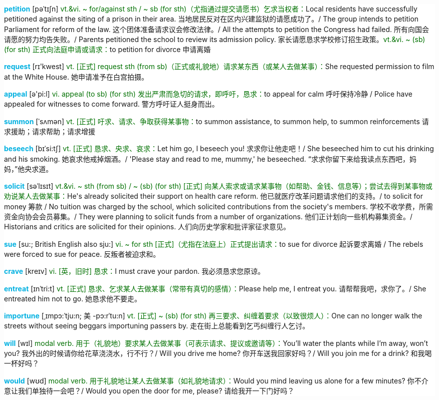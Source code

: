 <font color="sky blue">**petition**</font> [pəˈtɪʃn]
<font color="rgb(227, 108, 9)">vt.&vi. ~ for/against sth / ~ sb (for sth)（尤指通过提交请愿书）乞求当权者：</font>Local residents have successfully petitioned against the siting of a prison in their area. 当地居民反对在区内兴建监狱的请愿成功了。/ The group intends to petition Parliament for reform of the law. 这个团体准备请求议会修改法律。/ All the attempts to petition the Congress had failed. 所有向国会请愿的努力均告失败。/ Parents petitioned the school to review its admission policy. 家长请愿恳求学校修订招生政策。<font color="rgb(227, 108, 9)">vt.&vi. ~ (sb) (for sth) 正式向法庭申请或请求：</font>to petition for divorce 申请离婚

<font color="sky blue">**request**</font> [rɪ'kwest] 
<font color="rgb(227, 108, 9)">vt. [正式] request sth (from sb)（正式或礼貌地）请求某东西（或某人去做某事）：</font>She requested permission to film at the White House. 她申请准予在白宫拍摄。

<font color="sky blue">**appeal**</font> [ə'pi:l] 
<font color="rgb(227, 108, 9)">vi. appeal (to sb) (for sth) 发出严肃而急切的请求，即呼吁，恳求：</font>to appeal for calm 呼吁保持冷静 / Police have appealed for witnesses to come forward. 警方呼吁证人挺身而出。
             
<font color="sky blue">**summon**</font> [ˈsʌmən]
<font color="rgb(227, 108, 9)">vt. [正式] 吁求、请求、争取获得某事物：</font>to summon assistance, to summon help, to summon reinforcements 请求援助；请求帮助；请求增援         

<font color="sky blue">**beseech**</font> [bɪˈsi:tʃ]
<font color="rgb(227, 108, 9)">vt. [正式] 恳求、央求、哀求：</font>Let him go, I beseech you! 求求你让他走吧！/ She beseeched him to cut his drinking and his smoking. 她哀求他戒掉烟酒。/ 'Please stay and read to me, mummy,' he beseeched. “求求你留下来给我读点东西吧，妈妈，”他央求道。           

<font color="sky blue">**solicit**</font> [səˈlɪsɪt]
<font color="rgb(227, 108, 9)">vt.&vi. ~ sth (from sb) / ~ (sb) (for sth) [正式] 向某人索求或请求某事物（如帮助、金钱、信息等）；尝试去得到某事物或劝说某人去做某事：</font>He's already solicited their support on health care reform. 他已就医疗改革问题请求他们的支持。/ to solicit for money 筹款 / No tuition was charged by the school, which solicited contributions from the society's members. 学校不收学费，所需资金向协会会员募集。/ They were planning to solicit funds from a number of organizations. 他们正计划向一些机构募集资金。/ Historians and critics are solicited for their opinions. 人们向历史学家和批评家征求意见。           
           
<font color="sky blue">**sue**</font> [su:; British English also sju:]
<font color="rgb(227, 108, 9)">vi. ~ for sth [正式]（尤指在法庭上）正式提出请求：</font>to sue for divorce 起诉要求离婚 / The rebels were forced to sue for peace. 反叛者被迫求和。           

<font color="sky blue">**crave**</font> [kreɪv]
<font color="rgb(227, 108, 9)">vi. [英，旧时] 恳求：</font>I must crave your pardon. 我必须恳求您原谅。
           
<font color="sky blue">**entreat**</font> [ɪnˈtri:t]
<font color="rgb(227, 108, 9)">vt. [正式] 恳求、乞求某人去做某事（常带有真切的感情）：</font>Please help me, I entreat you. 请帮帮我吧，求你了。/ She entreated him not to go. 她恳求他不要走。

<font color="sky blue">**importune**</font> [ˌɪmpɔ:ˈtju:n; 美 -pɔ:rˈtu:n]
<font color="rgb(227, 108, 9)">vt. [正式] ~ (sb) (for sth) 再三要求、纠缠着要求（以致很烦人）：</font>One can no longer walk the streets without seeing beggars importuning passers by. 走在街上总能看到乞丐纠缠行人乞讨。

<font color="sky blue">**will**</font> [wɪl] 
<font color="rgb(227, 108, 9)">modal verb. 用于（礼貌地）要求某人去做某事（可表示请求、提议或邀请等）：</font>You’ll water the plants while I’m away, won’t you? 我外出的时候请你给花草浇浇水，行不行？/ Will you drive me home? 你开车送我回家好吗？/ Will you join me for a drink? 和我喝一杯好吗？

<font color="sky blue">**would**</font> [wʊd] 
<font color="rgb(227, 108, 9)">modal verb. 用于礼貌地让某人去做某事（如礼貌地请求）：</font>Would you mind leaving us alone for a few minutes? 你不介意让我们单独待一会吧？/ Would you open the door for me, please? 请给我开一下门好吗？
